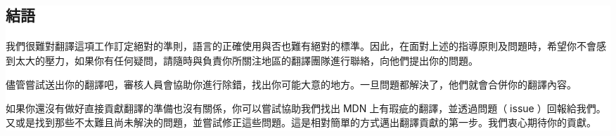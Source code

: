 ## 結語

我們很難對翻譯這項工作訂定絕對的準則，語言的正確使用與否也難有絕對的標準。因此，在面對上述的指導原則及問題時，希望你不會感到太大的壓力，如果你有任何疑問，請隨時與負責你所關注地區的翻譯團隊進行聯絡，向他們提出你的問題。

儘管嘗試送出你的翻譯吧，審核人員會協助你進行除錯，找出你可能大意的地方。一旦問題都解決了，他們就會合併你的翻譯內容。

如果你還沒有做好直接貢獻翻譯的準備也沒有關係，你可以嘗試協助我們找出 MDN 上有瑕疵的翻譯，並透過問題（ issue ）回報給我們。又或是找到那些不太難且尚未解決的問題，並嘗試修正這些問題。這是相對簡單的方式邁出翻譯貢獻的第一步。我們衷心期待你的貢獻。
